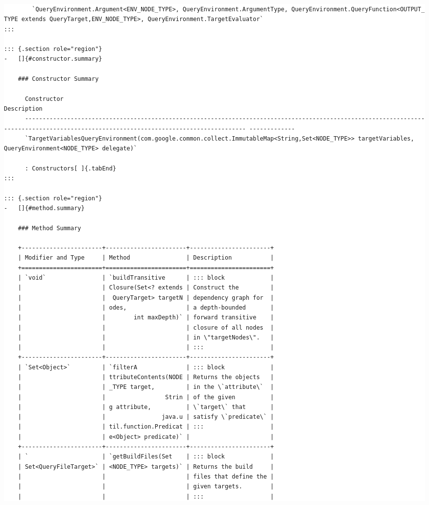             `QueryEnvironment.Argument<ENV_NODE_TYPE>, QueryEnvironment.ArgumentType, QueryEnvironment.QueryFunction<OUTPUT_TYPE extends QueryTarget,​ENV_NODE_TYPE>, QueryEnvironment.TargetEvaluator`
    :::

    ::: {.section role="region"}
    -   []{#constructor.summary}

        ### Constructor Summary

          Constructor                                                                                                                                                                             Description
          --------------------------------------------------------------------------------------------------------------------------------------------------------------------------------------- -------------
          `TargetVariablesQueryEnvironment​(com.google.common.collect.ImmutableMap<String,​Set<NODE_TYPE>> targetVariables,                                QueryEnvironment<NODE_TYPE> delegate)`    

          : Constructors[ ]{.tabEnd}
    :::

    ::: {.section role="region"}
    -   []{#method.summary}

        ### Method Summary

        +-----------------------+-----------------------+-----------------------+
        | Modifier and Type     | Method                | Description           |
        +=======================+=======================+=======================+
        | `void`                | `buildTransitive      | ::: block             |
        |                       | Closure​(Set<? extends | Construct the         |
        |                       |  QueryTarget> targetN | dependency graph for  |
        |                       | odes,                 | a depth-bounded       |
        |                       |        int maxDepth)` | forward transitive    |
        |                       |                       | closure of all nodes  |
        |                       |                       | in \"targetNodes\".   |
        |                       |                       | :::                   |
        +-----------------------+-----------------------+-----------------------+
        | `Set<Object>`         | `filterA              | ::: block             |
        |                       | ttributeContents​(NODE | Returns the objects   |
        |                       | _TYPE target,         | in the \`attribute\`  |
        |                       |                 Strin | of the given          |
        |                       | g attribute,          | \`target\` that       |
        |                       |                java.u | satisfy \`predicate\` |
        |                       | til.function.Predicat | :::                   |
        |                       | e<Object> predicate)` |                       |
        +-----------------------+-----------------------+-----------------------+
        | `                     | `getBuildFiles​(Set    | ::: block             |
        | Set<QueryFileTarget>` | <NODE_TYPE> targets)` | Returns the build     |
        |                       |                       | files that define the |
        |                       |                       | given targets.        |
        |                       |                       | :::                   |